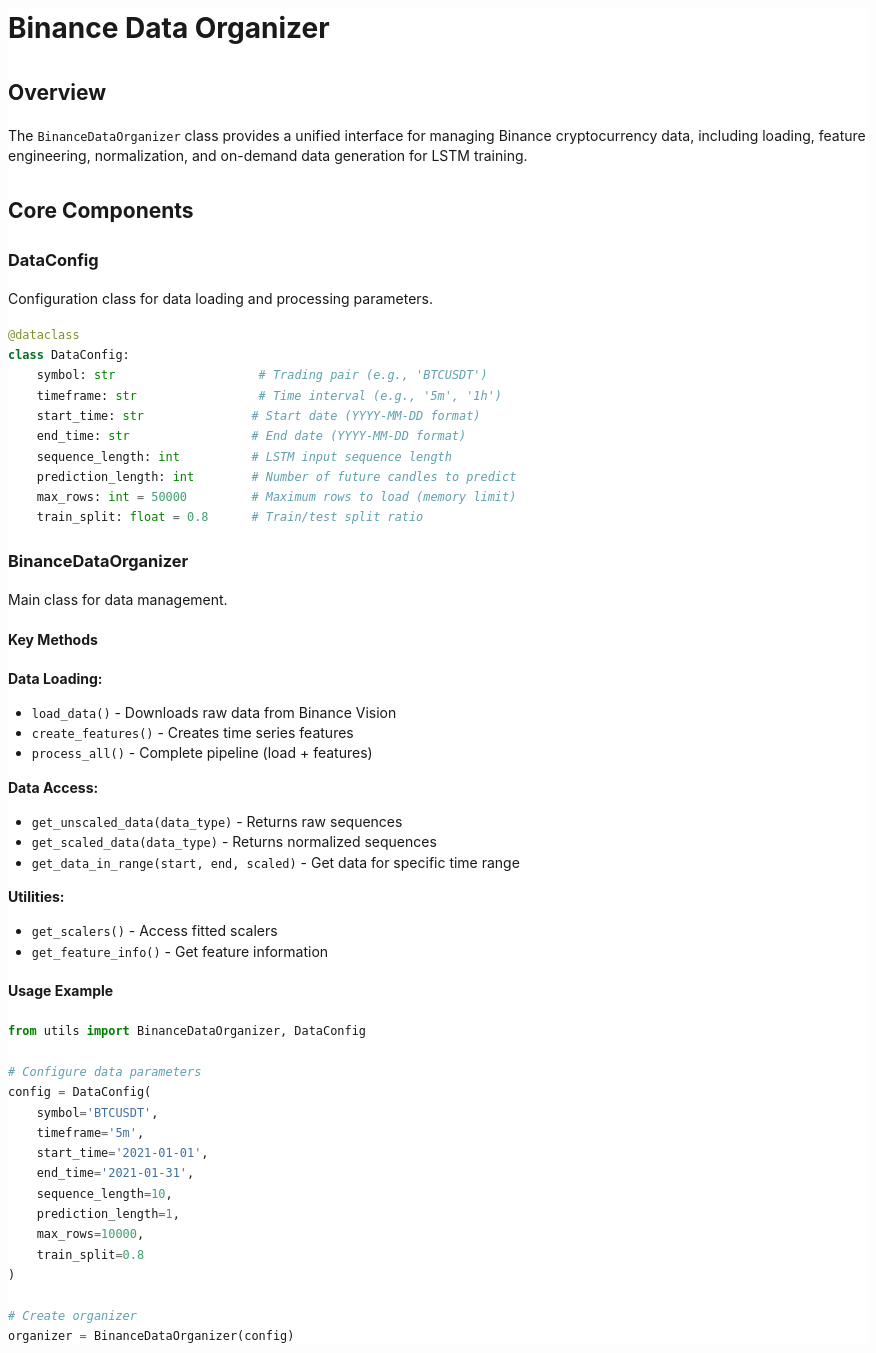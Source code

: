 # Binance Data Organizer

## Overview
The `BinanceDataOrganizer` class provides a unified interface for managing Binance cryptocurrency data, including loading, feature engineering, normalization, and on-demand data generation for LSTM training.

## Core Components

### DataConfig
Configuration class for data loading and processing parameters.

```python
@dataclass
class DataConfig:
    symbol: str                    # Trading pair (e.g., 'BTCUSDT')
    timeframe: str                 # Time interval (e.g., '5m', '1h')
    start_time: str               # Start date (YYYY-MM-DD format)
    end_time: str                 # End date (YYYY-MM-DD format)
    sequence_length: int          # LSTM input sequence length
    prediction_length: int        # Number of future candles to predict
    max_rows: int = 50000         # Maximum rows to load (memory limit)
    train_split: float = 0.8      # Train/test split ratio
```

### BinanceDataOrganizer
Main class for data management.

#### Key Methods

**Data Loading:**
- `load_data()` - Downloads raw data from Binance Vision
- `create_features()` - Creates time series features
- `process_all()` - Complete pipeline (load + features)

**Data Access:**
- `get_unscaled_data(data_type)` - Returns raw sequences
- `get_scaled_data(data_type)` - Returns normalized sequences
- `get_data_in_range(start, end, scaled)` - Get data for specific time range

**Utilities:**
- `get_scalers()` - Access fitted scalers
- `get_feature_info()` - Get feature information

#### Usage Example

```python
from utils import BinanceDataOrganizer, DataConfig

# Configure data parameters
config = DataConfig(
    symbol='BTCUSDT',
    timeframe='5m',
    start_time='2021-01-01',
    end_time='2021-01-31',
    sequence_length=10,
    prediction_length=1,
    max_rows=10000,
    train_split=0.8
)

# Create organizer
organizer = BinanceDataOrganizer(config)
```